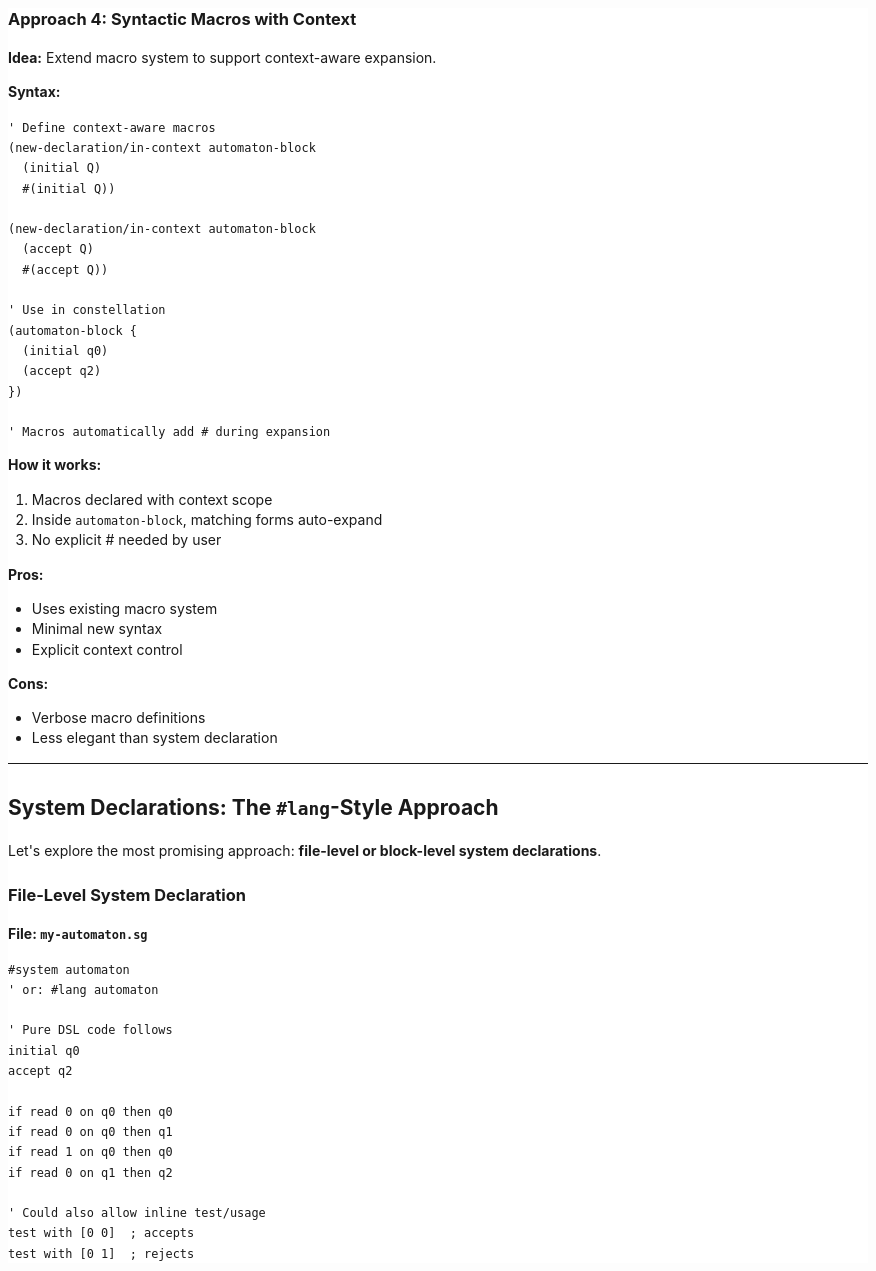 ### Approach 4: Syntactic Macros with Context

**Idea:** Extend macro system to support context-aware expansion.

**Syntax:**

```stellogen
' Define context-aware macros
(new-declaration/in-context automaton-block
  (initial Q)
  #(initial Q))

(new-declaration/in-context automaton-block
  (accept Q)
  #(accept Q))

' Use in constellation
(automaton-block {
  (initial q0)
  (accept q2)
})

' Macros automatically add # during expansion
```

**How it works:**
1. Macros declared with context scope
2. Inside `automaton-block`, matching forms auto-expand
3. No explicit # needed by user

**Pros:**
- Uses existing macro system
- Minimal new syntax
- Explicit context control

**Cons:**
- Verbose macro definitions
- Less elegant than system declaration

---

## System Declarations: The `#lang`-Style Approach

Let's explore the most promising approach: **file-level or block-level system declarations**.

### File-Level System Declaration

**File: `my-automaton.sg`**

```stellogen
#system automaton
' or: #lang automaton

' Pure DSL code follows
initial q0
accept q2

if read 0 on q0 then q0
if read 0 on q0 then q1
if read 1 on q0 then q0
if read 0 on q1 then q2

' Could also allow inline test/usage
test with [0 0]  ; accepts
test with [0 1]  ; rejects
```
